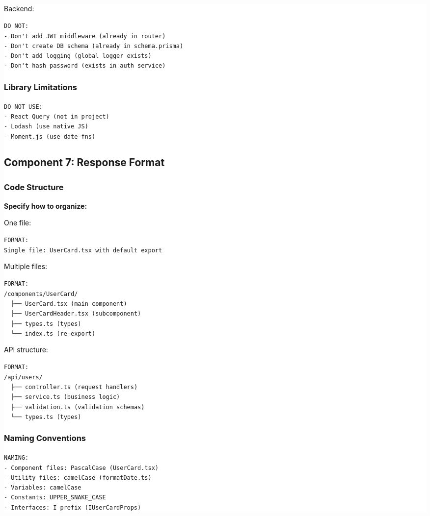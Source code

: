Backend:
```
DO NOT:
- Don't add JWT middleware (already in router)
- Don't create DB schema (already in schema.prisma)
- Don't add logging (global logger exists)
- Don't hash password (exists in auth service)
```

### Library Limitations

```
DO NOT USE:
- React Query (not in project)
- Lodash (use native JS)
- Moment.js (use date-fns)
```

## Component 7: Response Format

### Code Structure

**Specify how to organize:**

One file:
```
FORMAT:
Single file: UserCard.tsx with default export
```

Multiple files:
```
FORMAT:
/components/UserCard/
  ├── UserCard.tsx (main component)
  ├── UserCardHeader.tsx (subcomponent)
  ├── types.ts (types)
  └── index.ts (re-export)
```

API structure:
```
FORMAT:
/api/users/
  ├── controller.ts (request handlers)
  ├── service.ts (business logic)
  ├── validation.ts (validation schemas)
  └── types.ts (types)
```

### Naming Conventions

```
NAMING:
- Component files: PascalCase (UserCard.tsx)
- Utility files: camelCase (formatDate.ts)
- Variables: camelCase
- Constants: UPPER_SNAKE_CASE
- Interfaces: I prefix (IUserCardProps)
```
